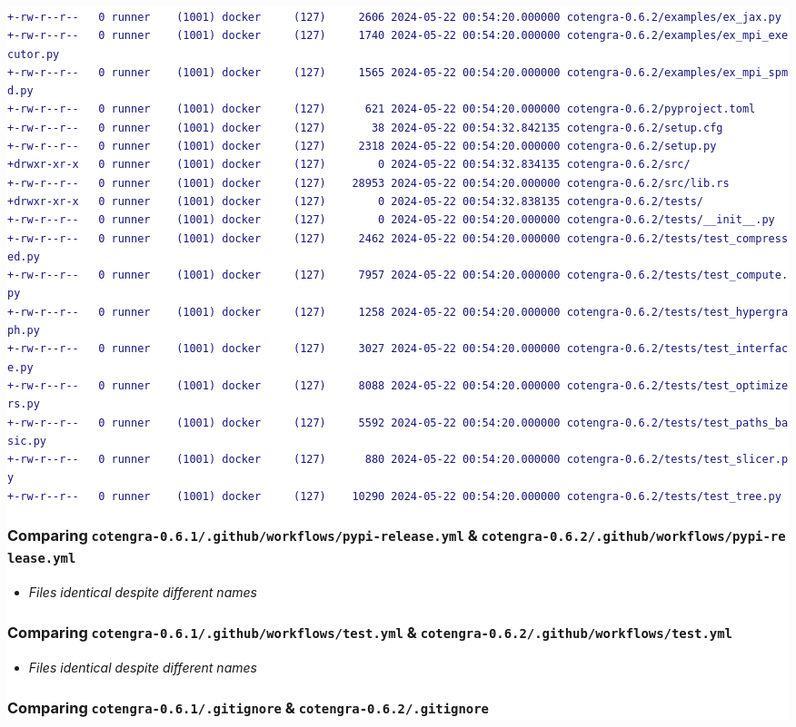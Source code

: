 ```diff
+-rw-r--r--   0 runner    (1001) docker     (127)     2606 2024-05-22 00:54:20.000000 cotengra-0.6.2/examples/ex_jax.py
+-rw-r--r--   0 runner    (1001) docker     (127)     1740 2024-05-22 00:54:20.000000 cotengra-0.6.2/examples/ex_mpi_executor.py
+-rw-r--r--   0 runner    (1001) docker     (127)     1565 2024-05-22 00:54:20.000000 cotengra-0.6.2/examples/ex_mpi_spmd.py
+-rw-r--r--   0 runner    (1001) docker     (127)      621 2024-05-22 00:54:20.000000 cotengra-0.6.2/pyproject.toml
+-rw-r--r--   0 runner    (1001) docker     (127)       38 2024-05-22 00:54:32.842135 cotengra-0.6.2/setup.cfg
+-rw-r--r--   0 runner    (1001) docker     (127)     2318 2024-05-22 00:54:20.000000 cotengra-0.6.2/setup.py
+drwxr-xr-x   0 runner    (1001) docker     (127)        0 2024-05-22 00:54:32.834135 cotengra-0.6.2/src/
+-rw-r--r--   0 runner    (1001) docker     (127)    28953 2024-05-22 00:54:20.000000 cotengra-0.6.2/src/lib.rs
+drwxr-xr-x   0 runner    (1001) docker     (127)        0 2024-05-22 00:54:32.838135 cotengra-0.6.2/tests/
+-rw-r--r--   0 runner    (1001) docker     (127)        0 2024-05-22 00:54:20.000000 cotengra-0.6.2/tests/__init__.py
+-rw-r--r--   0 runner    (1001) docker     (127)     2462 2024-05-22 00:54:20.000000 cotengra-0.6.2/tests/test_compressed.py
+-rw-r--r--   0 runner    (1001) docker     (127)     7957 2024-05-22 00:54:20.000000 cotengra-0.6.2/tests/test_compute.py
+-rw-r--r--   0 runner    (1001) docker     (127)     1258 2024-05-22 00:54:20.000000 cotengra-0.6.2/tests/test_hypergraph.py
+-rw-r--r--   0 runner    (1001) docker     (127)     3027 2024-05-22 00:54:20.000000 cotengra-0.6.2/tests/test_interface.py
+-rw-r--r--   0 runner    (1001) docker     (127)     8088 2024-05-22 00:54:20.000000 cotengra-0.6.2/tests/test_optimizers.py
+-rw-r--r--   0 runner    (1001) docker     (127)     5592 2024-05-22 00:54:20.000000 cotengra-0.6.2/tests/test_paths_basic.py
+-rw-r--r--   0 runner    (1001) docker     (127)      880 2024-05-22 00:54:20.000000 cotengra-0.6.2/tests/test_slicer.py
+-rw-r--r--   0 runner    (1001) docker     (127)    10290 2024-05-22 00:54:20.000000 cotengra-0.6.2/tests/test_tree.py
```

### Comparing `cotengra-0.6.1/.github/workflows/pypi-release.yml` & `cotengra-0.6.2/.github/workflows/pypi-release.yml`

 * *Files identical despite different names*

### Comparing `cotengra-0.6.1/.github/workflows/test.yml` & `cotengra-0.6.2/.github/workflows/test.yml`

 * *Files identical despite different names*

### Comparing `cotengra-0.6.1/.gitignore` & `cotengra-0.6.2/.gitignore`

